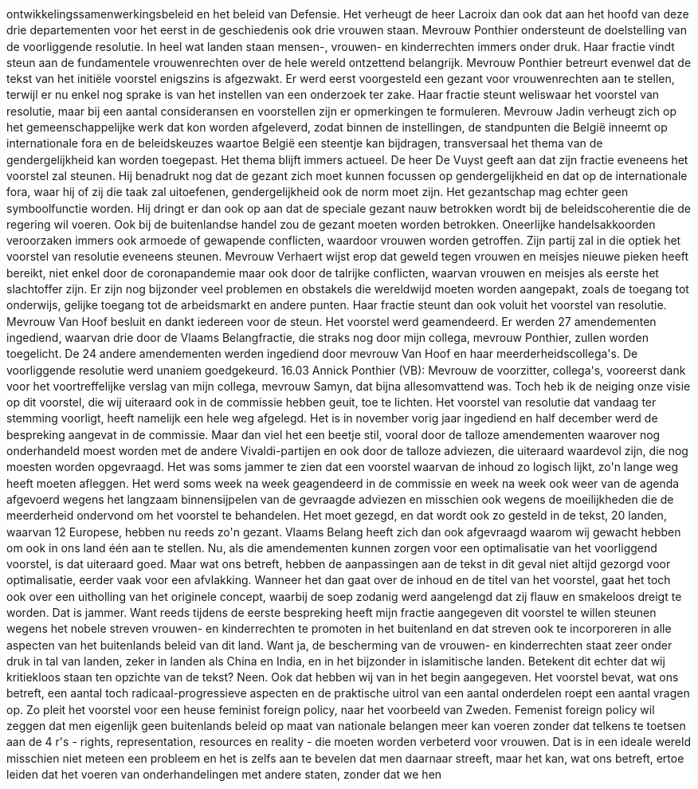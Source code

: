 ontwikkelingssamen­werkingsbeleid en het beleid van Defensie. Het verheugt de heer Lacroix dan ook dat aan het hoofd van deze drie departementen voor het eerst in de geschiedenis ook drie vrouwen staan. Mevrouw Ponthier ondersteunt de doelstelling van de voorliggende resolutie. In heel wat landen staan mensen-, vrouwen- en kinderrechten immers onder druk. Haar fractie vindt steun aan de fundamentele vrouwenrechten over de hele wereld ontzettend belangrijk. Mevrouw Ponthier betreurt evenwel dat de tekst van het initiële voorstel enigszins is afgezwakt. Er werd eerst voorgesteld een gezant voor vrouwenrechten aan te stellen, terwijl er nu enkel nog sprake is van het instellen van een onderzoek ter zake. Haar fractie steunt weliswaar het voorstel van resolutie, maar bij een aantal consideransen en voorstellen zijn er opmerkingen te formuleren. Mevrouw Jadin verheugt zich op het gemeenschappelijke werk dat kon worden afgeleverd, zodat binnen de instellingen, de standpunten die België inneemt op internationale fora en de beleidskeuzes waartoe België een steentje kan bijdragen, transversaal het thema van de gendergelijkheid kan worden toegepast. Het thema blijft immers actueel. De heer De Vuyst geeft aan dat zijn fractie eveneens het voorstel zal steunen. Hij benadrukt nog dat de gezant zich moet kunnen focussen op gendergelijkheid en dat op de internationale fora, waar hij of zij die taak zal uitoefenen, gendergelijkheid ook de norm moet zijn. Het gezantschap mag echter geen symboolfunctie worden. Hij dringt er dan ook op aan dat de speciale gezant nauw betrokken wordt bij de beleidscoherentie die de regering wil voeren. Ook bij de buitenlandse handel zou de gezant moeten worden betrokken. Oneerlijke handelsakkoorden veroorzaken immers ook armoede of gewapende conflicten, waardoor vrouwen worden getroffen. Zijn partij zal in die optiek het voorstel van resolutie eveneens steunen. Mevrouw Verhaert wijst erop dat geweld tegen vrouwen en meisjes nieuwe pieken heeft bereikt, niet enkel door de coronapandemie maar ook door de talrijke conflicten, waarvan vrouwen en meisjes als eerste het slachtoffer zijn. Er zijn nog bijzonder veel problemen en obstakels die wereldwijd moeten worden aangepakt, zoals de toegang tot onderwijs, gelijke toegang tot de arbeidsmarkt en andere punten. Haar fractie steunt dan ook voluit het voorstel van resolutie. Mevrouw Van Hoof besluit en dankt iedereen voor de steun. Het voorstel werd geamendeerd. Er werden 27 amendementen ingediend, waarvan drie door de Vlaams Belangfractie, die straks nog door mijn collega, mevrouw Ponthier, zullen worden toegelicht. De 24 andere amendementen werden ingediend door mevrouw Van Hoof en haar meerderheidscollega's. De voorliggende resolutie werd unaniem goedgekeurd. 16.03 Annick Ponthier (VB): Mevrouw de voorzitter, collega's, vooreerst dank voor het voortreffelijke verslag van mijn collega, mevrouw Samyn, dat bijna allesomvattend was. Toch heb ik de neiging onze visie op dit voorstel, die wij uiteraard ook in de commissie hebben geuit, toe te lichten. Het voorstel van resolutie dat vandaag ter stemming voorligt, heeft namelijk een hele weg afgelegd. Het is in november vorig jaar ingediend en half december werd de bespreking aangevat in de commissie. Maar dan viel het een beetje stil, vooral door de talloze amendementen waarover nog onderhandeld moest worden met de andere Vivaldi-partijen en ook door de talloze adviezen, die uiteraard waardevol zijn, die nog moesten worden opgevraagd. Het was soms jammer te zien dat een voorstel waarvan de inhoud zo logisch lijkt, zo'n lange weg heeft moeten afleggen. Het werd soms week na week geagendeerd in de commissie en week na week ook weer van de agenda afgevoerd wegens het langzaam binnensijpelen van de gevraagde adviezen en misschien ook wegens de moeilijkheden die de meerderheid ondervond om het voorstel te behandelen. Het moet gezegd, en dat wordt ook zo gesteld in de tekst, 20 landen, waarvan 12 Europese, hebben nu reeds zo'n gezant. Vlaams Belang heeft zich dan ook afgevraagd waarom wij gewacht hebben om ook in ons land één aan te stellen. Nu, als die amendementen kunnen zorgen voor een optimalisatie van het voorliggend voorstel, is dat uiteraard goed. Maar wat ons betreft, hebben de aanpassingen aan de tekst in dit geval niet altijd gezorgd voor optimalisatie, eerder vaak voor een afvlakking. Wanneer het dan gaat over de inhoud en de titel van het voorstel, gaat het toch ook over een uitholling van het originele concept, waarbij de soep zodanig werd aangelengd dat zij flauw en smakeloos dreigt te worden. Dat is jammer. Want reeds tijdens de eerste bespreking heeft mijn fractie aangegeven dit voorstel te willen steunen wegens het nobele streven vrouwen- en kinderrechten te promoten in het buitenland en dat streven ook te incorporeren in alle aspecten van het buitenlands beleid van dit land. Want ja, de bescherming van de vrouwen- en kinderrechten staat zeer onder druk in tal van landen, zeker in landen als China en India, en in het bijzonder in islamitische landen. Betekent dit echter dat wij kritiekloos staan ten opzichte van de tekst? Neen. Ook dat hebben wij van in het begin aangegeven. Het voorstel bevat, wat ons betreft, een aantal toch radicaal-progressieve aspecten en de praktische uitrol van een aantal onderdelen roept een aantal vragen op. Zo pleit het voorstel voor een heuse feminist foreign policy, naar het voorbeeld van Zweden. Femenist foreign policy wil zeggen dat men eigenlijk geen buitenlands beleid op maat van nationale belangen meer kan voeren zonder dat telkens te toetsen aan de 4 r's - rights, representation, resources en reality - die moeten worden verbeterd voor vrouwen. Dat is in een ideale wereld misschien niet meteen een probleem en het is zelfs aan te bevelen dat men daarnaar streeft, maar het kan, wat ons betreft, ertoe leiden dat het voeren van onderhandelingen met andere staten, zonder dat we hen